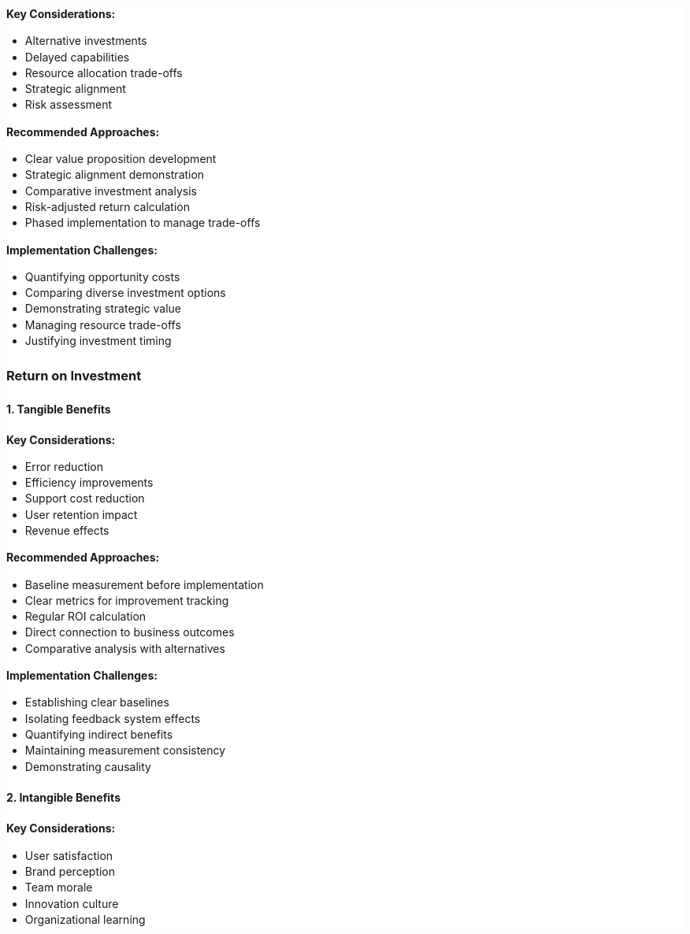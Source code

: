 **Key Considerations:**
- Alternative investments
- Delayed capabilities
- Resource allocation trade-offs
- Strategic alignment
- Risk assessment

**Recommended Approaches:**
- Clear value proposition development
- Strategic alignment demonstration
- Comparative investment analysis
- Risk-adjusted return calculation
- Phased implementation to manage trade-offs

**Implementation Challenges:**
- Quantifying opportunity costs
- Comparing diverse investment options
- Demonstrating strategic value
- Managing resource trade-offs
- Justifying investment timing

### Return on Investment

#### 1. Tangible Benefits

**Key Considerations:**
- Error reduction
- Efficiency improvements
- Support cost reduction
- User retention impact
- Revenue effects

**Recommended Approaches:**
- Baseline measurement before implementation
- Clear metrics for improvement tracking
- Regular ROI calculation
- Direct connection to business outcomes
- Comparative analysis with alternatives

**Implementation Challenges:**
- Establishing clear baselines
- Isolating feedback system effects
- Quantifying indirect benefits
- Maintaining measurement consistency
- Demonstrating causality

#### 2. Intangible Benefits

**Key Considerations:**
- User satisfaction
- Brand perception
- Team morale
- Innovation culture
- Organizational learning
